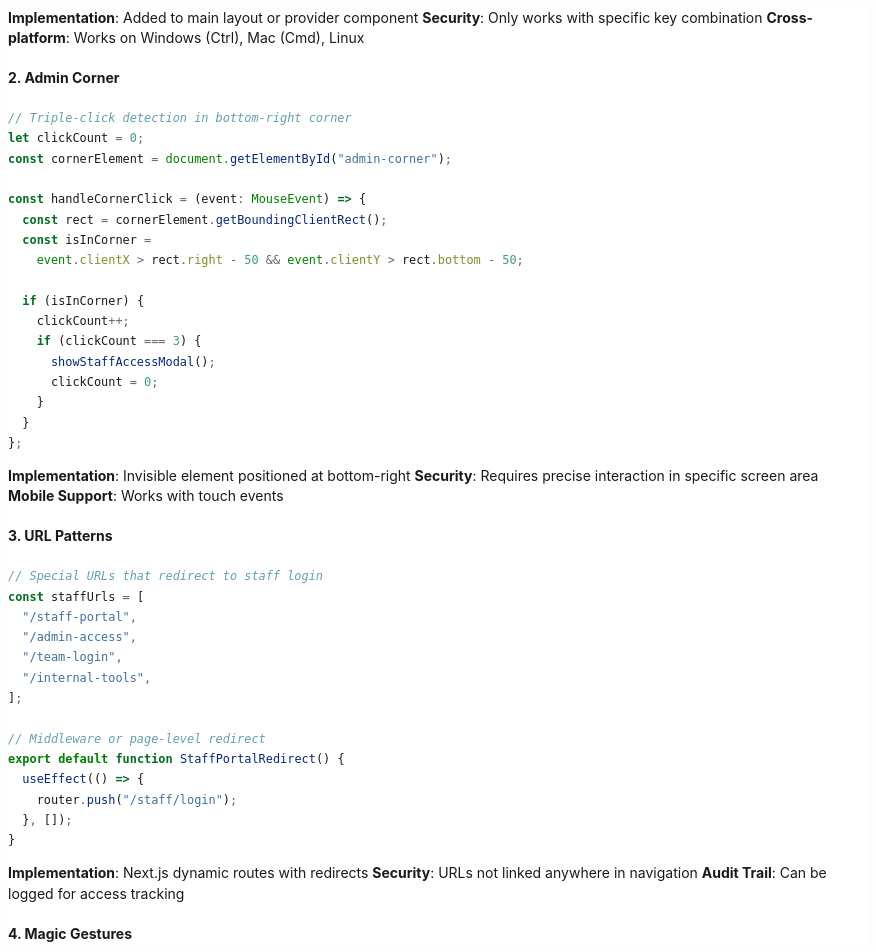 **Implementation**: Added to main layout or provider component
**Security**: Only works with specific key combination
**Cross-platform**: Works on Windows (Ctrl), Mac (Cmd), Linux

#### **2. Admin Corner**

```typescript
// Triple-click detection in bottom-right corner
let clickCount = 0;
const cornerElement = document.getElementById("admin-corner");

const handleCornerClick = (event: MouseEvent) => {
  const rect = cornerElement.getBoundingClientRect();
  const isInCorner =
    event.clientX > rect.right - 50 && event.clientY > rect.bottom - 50;

  if (isInCorner) {
    clickCount++;
    if (clickCount === 3) {
      showStaffAccessModal();
      clickCount = 0;
    }
  }
};
```

**Implementation**: Invisible element positioned at bottom-right
**Security**: Requires precise interaction in specific screen area
**Mobile Support**: Works with touch events

#### **3. URL Patterns**

```typescript
// Special URLs that redirect to staff login
const staffUrls = [
  "/staff-portal",
  "/admin-access",
  "/team-login",
  "/internal-tools",
];

// Middleware or page-level redirect
export default function StaffPortalRedirect() {
  useEffect(() => {
    router.push("/staff/login");
  }, []);
}
```

**Implementation**: Next.js dynamic routes with redirects
**Security**: URLs not linked anywhere in navigation
**Audit Trail**: Can be logged for access tracking

#### **4. Magic Gestures**
